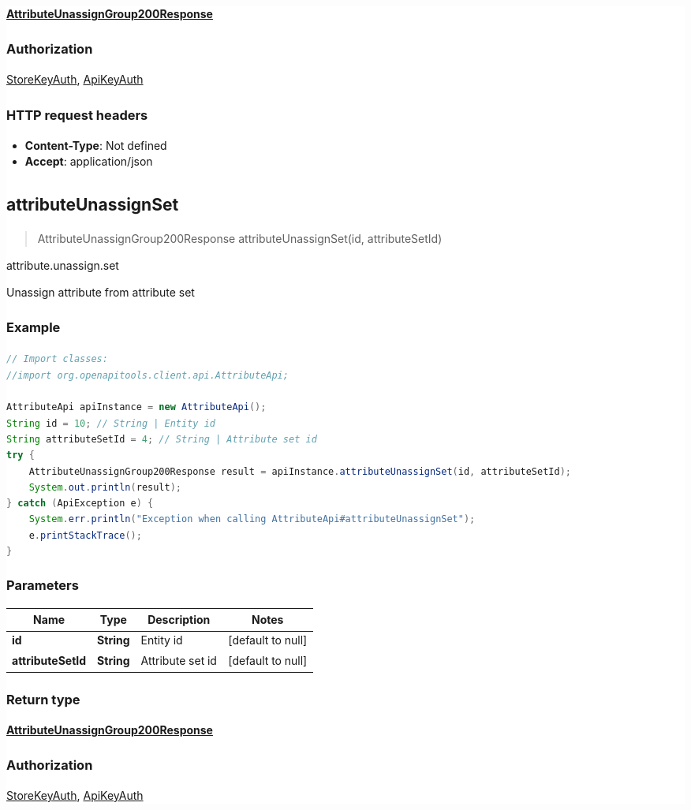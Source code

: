 [**AttributeUnassignGroup200Response**](AttributeUnassignGroup200Response.md)

### Authorization

[StoreKeyAuth](../README.md#StoreKeyAuth), [ApiKeyAuth](../README.md#ApiKeyAuth)

### HTTP request headers

- **Content-Type**: Not defined
- **Accept**: application/json


## attributeUnassignSet

> AttributeUnassignGroup200Response attributeUnassignSet(id, attributeSetId)

attribute.unassign.set

Unassign attribute from attribute set

### Example

```java
// Import classes:
//import org.openapitools.client.api.AttributeApi;

AttributeApi apiInstance = new AttributeApi();
String id = 10; // String | Entity id
String attributeSetId = 4; // String | Attribute set id
try {
    AttributeUnassignGroup200Response result = apiInstance.attributeUnassignSet(id, attributeSetId);
    System.out.println(result);
} catch (ApiException e) {
    System.err.println("Exception when calling AttributeApi#attributeUnassignSet");
    e.printStackTrace();
}
```

### Parameters


Name | Type | Description  | Notes
------------- | ------------- | ------------- | -------------
 **id** | **String**| Entity id | [default to null]
 **attributeSetId** | **String**| Attribute set id | [default to null]

### Return type

[**AttributeUnassignGroup200Response**](AttributeUnassignGroup200Response.md)

### Authorization

[StoreKeyAuth](../README.md#StoreKeyAuth), [ApiKeyAuth](../README.md#ApiKeyAuth)
